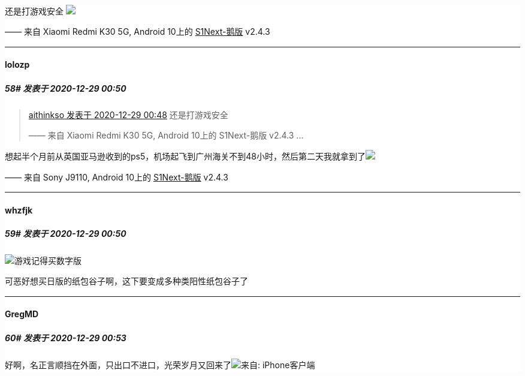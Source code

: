 


还是打游戏安全 <img src="https://static.saraba1st.com/image/smiley/face2017/068.png" referrerpolicy="no-referrer">

—— 来自 Xiaomi Redmi K30 5G, Android 10上的 [S1Next-鹅版](https://github.com/ykrank/S1-Next/releases) v2.4.3







*****

####  lolozp  
##### 58#       发表于 2020-12-29 00:50



<blockquote><a href="httphttps://bbs.saraba1st.com/2b/forum.php?mod=redirect&amp;goto=findpost&amp;pid=49874054&amp;ptid=1980061" target="_blank">aithinkso 发表于 2020-12-29 00:48</a>
还是打游戏安全 

—— 来自 Xiaomi Redmi K30 5G, Android 10上的 S1Next-鹅版 v2.4.3 ...</blockquote>
想起半个月前从英国亚马逊收到的ps5，机场起飞到广州海关不到48小时，然后第二天我就拿到了<img src="https://static.saraba1st.com/image/smiley/face2017/003.png" referrerpolicy="no-referrer">

—— 来自 Sony J9110, Android 10上的 [S1Next-鹅版](https://github.com/ykrank/S1-Next/releases) v2.4.3







*****

####  whzfjk  
##### 59#       发表于 2020-12-29 00:50



<img src="https://static.saraba1st.com/image/smiley/face2017/001.png" referrerpolicy="no-referrer">游戏记得买数字版

可恶好想买日版的纸包谷子啊，这下要变成多种类阳性纸包谷子了







*****

####  GregMD  
##### 60#       发表于 2020-12-29 00:53




好啊，名正言顺挡在外面，只出口不进口，光荣岁月又回来了<img src="https://static.saraba1st.com/image/smiley/face2017/220.png" referrerpolicy="no-referrer">来自: iPhone客户端



